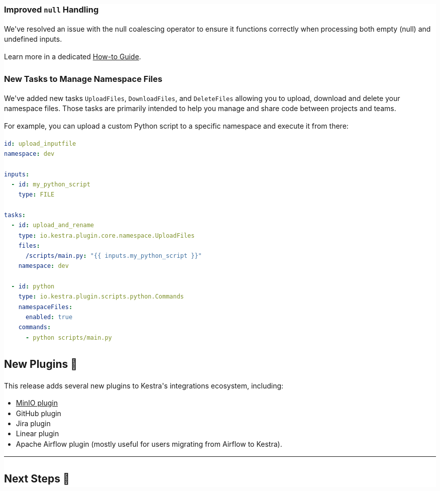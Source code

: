 ### Improved `null` Handling

We've resolved an issue with the null coalescing operator to ensure it functions correctly when processing both empty (null) and undefined inputs.

Learn more in a dedicated [How-to Guide](/docs/how-to-guides/null-values).


### New Tasks to Manage Namespace Files

We've added new tasks `UploadFiles`, `DownloadFiles`, and `DeleteFiles` allowing you to upload, download and delete your namespace files. Those tasks are primarily intended to help you manage and share code between projects and teams.

For example, you can upload a custom Python script to a specific namespace and execute it from there:

```yaml
id: upload_inputfile
namespace: dev

inputs:
  - id: my_python_script
    type: FILE

tasks:
  - id: upload_and_rename
    type: io.kestra.plugin.core.namespace.UploadFiles
    files:
      /scripts/main.py: "{{ inputs.my_python_script }}"
    namespace: dev

  - id: python
    type: io.kestra.plugin.scripts.python.Commands
    namespaceFiles:
      enabled: true
    commands:
      - python scripts/main.py
```


## New Plugins 🧩

This release adds several new plugins to Kestra's integrations ecosystem, including:
- [MinIO plugin](https://github.com/kestra-io/plugin-minio/pull/2)
- GitHub plugin
- Jira plugin
- Linear plugin
- Apache Airflow plugin (mostly useful for users migrating from Airflow to Kestra).

---

## Next Steps 🚀
